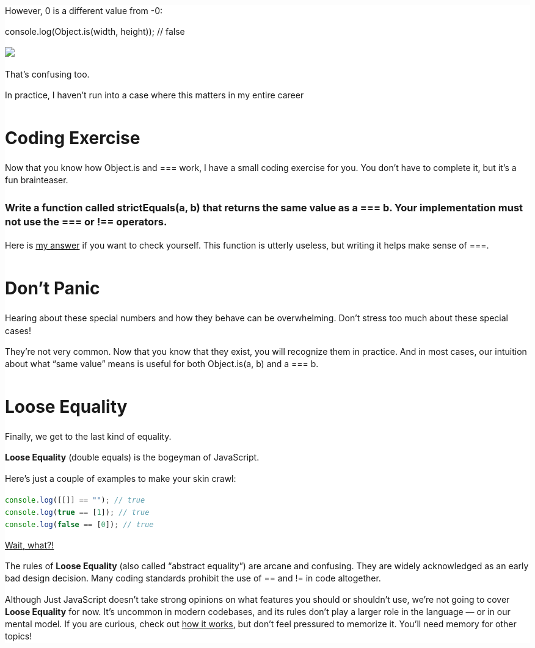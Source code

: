 However, 0 is a different value from -0:

console.log(Object.is(width, height)); // false

<img src="https://ci3.googleusercontent.com/proxy/spRxpy3TQeSaOdcpXEZnr5UU-wo2jUBTmqbbh6AVfMCsovuSBTtgGVdK66e5lZImhSbtmGPPVzS66hMaUM4cnKmwU8IZftA6WZMZ1sTWOR8WLC6x9-YTdvA9pfdgnB2CpZzBldvt0C27mgovCFKxMu2wBrQ0O8wQQnsp=s0-d-e1-ft#https://res.cloudinary.com/dg3gyk0gu/image/upload/v1582119853/just-javascript-email-images/jj06/zero.png">

That’s confusing too.

In practice, I haven’t run into a case where this matters in my entire career

# Coding Exercise

Now that you know how Object.is and === work, I have a small coding exercise for you. You don’t have to complete it, but it’s a fun brainteaser.

### Write a function called strictEquals(a, b) that returns the same value as a === b. Your implementation must not use the === or !== operators.

Here is [my answer](https://click.convertkit-mail.com/38u6erw2d9sdu79o07bp/08hwhguwpzoxd8sl/aHR0cHM6Ly9naXN0LmdpdGh1Yi5jb20vZ2FlYXJvbi8wOGE4NWEzM2UzZDA4ZjNmMmNhMjVmYjE3YmQ5ZDYzOA==) if you want to check yourself. This function is utterly useless, but writing it helps make sense of ===.

# Don’t Panic

Hearing about these special numbers and how they behave can be overwhelming. Don’t stress too much about these special cases!

They’re not very common. Now that you know that they exist, you will recognize them in practice. And in most cases, our intuition about what “same value” means is useful for both Object.is(a, b) and a === b.

# Loose Equality

Finally, we get to the last kind of equality.

<strong>Loose Equality</strong> (double equals) is the bogeyman of JavaScript.

Here’s just a couple of examples to make your skin crawl:

```javascript
console.log([[]] == ""); // true
console.log(true == [1]); // true
console.log(false == [0]); // true
```

[Wait, what?!](https://click.convertkit-mail.com/38u6erw2d9sdu79o07bp/vqh3hmu3qgx4oxug/aHR0cHM6Ly9kb3JleS5naXRodWIuaW8vSmF2YVNjcmlwdC1FcXVhbGl0eS1UYWJsZS8=)

The rules of <strong>Loose Equality</strong> (also called “abstract equality”) are arcane and confusing. They are widely acknowledged as an early bad design decision. Many coding standards prohibit the use of == and != in code altogether.

Although Just JavaScript doesn’t take strong opinions on what features you should or shouldn’t use, we’re not going to cover <strong>Loose Equality</strong> for now. It’s uncommon in modern codebases, and its rules don’t play a larger role in the language — or in our mental model. If you are curious, check out [how it works](https://click.convertkit-mail.com/38u6erw2d9sdu79o07bp/m2h7h6u0lrlv74cm/aHR0cHM6Ly9kZXZlbG9wZXIubW96aWxsYS5vcmcvZW4tVVMvZG9jcy9XZWIvSmF2YVNjcmlwdC9FcXVhbGl0eV9jb21wYXJpc29uc19hbmRfc2FtZW5lc3MjTG9vc2VfZXF1YWxpdHlfdXNpbmc=), but don’t feel pressured to memorize it. You’ll need memory for other topics!
